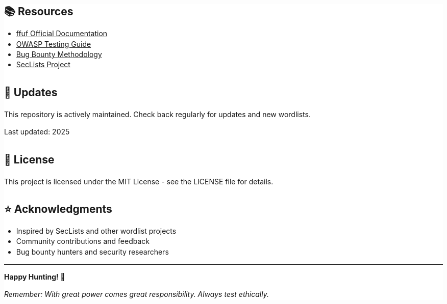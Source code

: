 ## 📚 Resources

- [ffuf Official Documentation](https://github.com/ffuf/ffuf)
- [OWASP Testing Guide](https://owasp.org/www-project-web-security-testing-guide/)
- [Bug Bounty Methodology](https://www.bugbountyhunter.com/)
- [SecLists Project](https://github.com/danielmiessler/SecLists)

## 🔄 Updates

This repository is actively maintained. Check back regularly for updates and new wordlists.

Last updated: 2025

## 📝 License

This project is licensed under the MIT License - see the LICENSE file for details.

## ⭐ Acknowledgments

- Inspired by SecLists and other wordlist projects
- Community contributions and feedback
- Bug bounty hunters and security researchers

---

**Happy Hunting! 🎯**

*Remember: With great power comes great responsibility. Always test ethically.*
